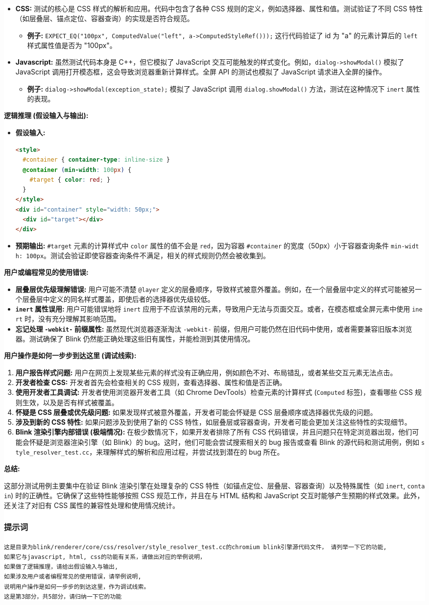 * **CSS:**  测试的核心是 CSS 样式的解析和应用。代码中包含了各种 CSS 规则的定义，例如选择器、属性和值。测试验证了不同 CSS 特性（如层叠层、锚点定位、容器查询）的实现是否符合规范。
    * **例子:** `EXPECT_EQ("100px", ComputedValue("left", a->ComputedStyleRef()));` 这行代码验证了 id 为 "a" 的元素计算后的 `left` 样式属性值是否为 "100px"。

* **Javascript:** 虽然测试代码本身是 C++，但它模拟了 JavaScript 交互可能触发的样式变化。例如，`dialog->showModal()` 模拟了 JavaScript 调用打开模态框，这会导致浏览器重新计算样式。全屏 API 的测试也模拟了 JavaScript 请求进入全屏的操作。
    * **例子:** `dialog->showModal(exception_state);`  模拟了 JavaScript 调用 `dialog.showModal()` 方法，测试在这种情况下 `inert` 属性的表现。

**逻辑推理 (假设输入与输出):**

* **假设输入:**
    ```html
    <style>
      #container { container-type: inline-size }
      @container (min-width: 100px) {
        #target { color: red; }
      }
    </style>
    <div id="container" style="width: 50px;">
      <div id="target"></div>
    </div>
    ```
* **预期输出:**  `#target` 元素的计算样式中 `color` 属性的值不会是 `red`，因为容器 `#container` 的宽度（50px）小于容器查询条件 `min-width: 100px`。测试会验证即使容器查询条件不满足，相关的样式规则仍然会被收集到。

**用户或编程常见的使用错误:**

* **层叠层优先级理解错误:** 用户可能不清楚 `@layer` 定义的层叠顺序，导致样式被意外覆盖。例如，在一个层叠层中定义的样式可能被另一个层叠层中定义的同名样式覆盖，即使后者的选择器优先级较低。
* **`inert` 属性误用:**  用户可能错误地将 `inert` 应用于不应该禁用的元素，导致用户无法与页面交互。或者，在模态框或全屏元素中使用 `inert` 时，没有充分理解其影响范围。
* **忘记处理 `-webkit-` 前缀属性:**  虽然现代浏览器逐渐淘汰 `-webkit-` 前缀，但用户可能仍然在旧代码中使用，或者需要兼容旧版本浏览器。测试确保了 Blink 仍然能正确处理这些旧有属性，并能检测到其使用情况。

**用户操作是如何一步步到达这里 (调试线索):**

1. **用户报告样式问题:** 用户在网页上发现某些元素的样式没有正确应用，例如颜色不对、布局错乱，或者某些交互元素无法点击。
2. **开发者检查 CSS:** 开发者首先会检查相关的 CSS 规则，查看选择器、属性和值是否正确。
3. **使用开发者工具调试:** 开发者使用浏览器开发者工具（如 Chrome DevTools）检查元素的计算样式 (`Computed` 标签)，查看哪些 CSS 规则生效，以及是否有样式被覆盖。
4. **怀疑是 CSS 层叠或优先级问题:** 如果发现样式被意外覆盖，开发者可能会怀疑是 CSS 层叠顺序或选择器优先级的问题。
5. **涉及到新的 CSS 特性:** 如果问题涉及到使用了新的 CSS 特性，如层叠层或容器查询，开发者可能会更加关注这些特性的实现细节。
6. **Blink 渲染引擎内部错误 (极端情况):** 在极少数情况下，如果开发者排除了所有 CSS 代码错误，并且问题只在特定浏览器出现，他们可能会怀疑是浏览器渲染引擎（如 Blink）的 bug。这时，他们可能会尝试搜索相关的 bug 报告或查看 Blink 的源代码和测试用例，例如 `style_resolver_test.cc`，来理解样式的解析和应用过程，并尝试找到潜在的 bug 所在。

**总结:**

这部分测试用例主要集中在验证 Blink 渲染引擎在处理复杂的 CSS 特性（如锚点定位、层叠层、容器查询）以及特殊属性（如 `inert`, `contain`) 时的正确性。它确保了这些特性能够按照 CSS 规范工作，并且在与 HTML 结构和 JavaScript 交互时能够产生预期的样式效果。此外，还关注了对旧有 CSS 属性的兼容性处理和使用情况统计。

### 提示词
```
这是目录为blink/renderer/core/css/resolver/style_resolver_test.cc的chromium blink引擎源代码文件， 请列举一下它的功能, 
如果它与javascript, html, css的功能有关系，请做出对应的举例说明，
如果做了逻辑推理，请给出假设输入与输出,
如果涉及用户或者编程常见的使用错误，请举例说明,
说明用户操作是如何一步步的到达这里，作为调试线索。
这是第3部分，共5部分，请归纳一下它的功能
```
